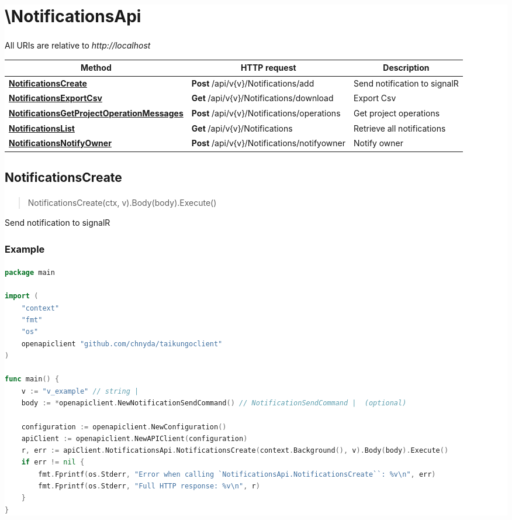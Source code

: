 # \NotificationsApi

All URIs are relative to *http://localhost*

Method | HTTP request | Description
------------- | ------------- | -------------
[**NotificationsCreate**](NotificationsApi.md#NotificationsCreate) | **Post** /api/v{v}/Notifications/add | Send notification to signalR
[**NotificationsExportCsv**](NotificationsApi.md#NotificationsExportCsv) | **Get** /api/v{v}/Notifications/download | Export Csv
[**NotificationsGetProjectOperationMessages**](NotificationsApi.md#NotificationsGetProjectOperationMessages) | **Post** /api/v{v}/Notifications/operations | Get project operations
[**NotificationsList**](NotificationsApi.md#NotificationsList) | **Get** /api/v{v}/Notifications | Retrieve all notifications
[**NotificationsNotifyOwner**](NotificationsApi.md#NotificationsNotifyOwner) | **Post** /api/v{v}/Notifications/notifyowner | Notify owner



## NotificationsCreate

> NotificationsCreate(ctx, v).Body(body).Execute()

Send notification to signalR

### Example

```go
package main

import (
    "context"
    "fmt"
    "os"
    openapiclient "github.com/chnyda/taikungoclient"
)

func main() {
    v := "v_example" // string | 
    body := *openapiclient.NewNotificationSendCommand() // NotificationSendCommand |  (optional)

    configuration := openapiclient.NewConfiguration()
    apiClient := openapiclient.NewAPIClient(configuration)
    r, err := apiClient.NotificationsApi.NotificationsCreate(context.Background(), v).Body(body).Execute()
    if err != nil {
        fmt.Fprintf(os.Stderr, "Error when calling `NotificationsApi.NotificationsCreate``: %v\n", err)
        fmt.Fprintf(os.Stderr, "Full HTTP response: %v\n", r)
    }
}
```
